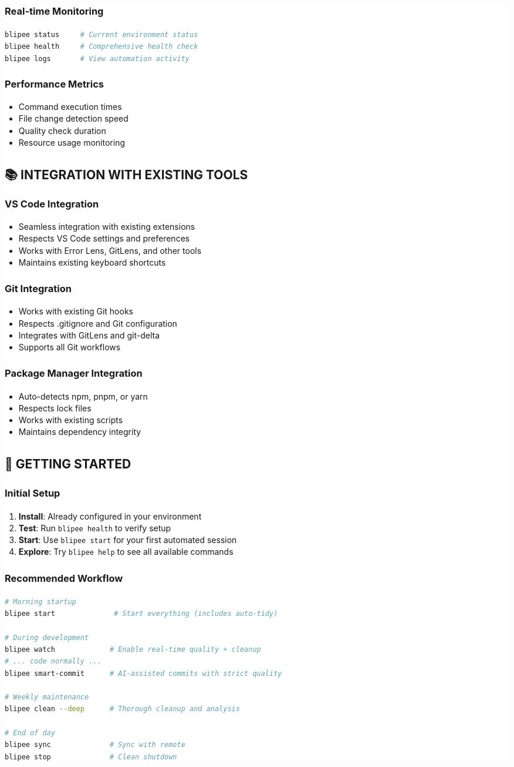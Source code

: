 ### **Real-time Monitoring**
```bash
blipee status     # Current environment status
blipee health     # Comprehensive health check
blipee logs       # View automation activity
```

### **Performance Metrics**
- Command execution times
- File change detection speed
- Quality check duration
- Resource usage monitoring

## 📚 **INTEGRATION WITH EXISTING TOOLS**

### **VS Code Integration**
- Seamless integration with existing extensions
- Respects VS Code settings and preferences
- Works with Error Lens, GitLens, and other tools
- Maintains existing keyboard shortcuts

### **Git Integration**
- Works with existing Git hooks
- Respects .gitignore and Git configuration
- Integrates with GitLens and git-delta
- Supports all Git workflows

### **Package Manager Integration**
- Auto-detects npm, pnpm, or yarn
- Respects lock files
- Works with existing scripts
- Maintains dependency integrity

## 🚀 **GETTING STARTED**

### **Initial Setup**
1. **Install**: Already configured in your environment
2. **Test**: Run `blipee health` to verify setup
3. **Start**: Use `blipee start` for your first automated session
4. **Explore**: Try `blipee help` to see all available commands

### **Recommended Workflow**
```bash
# Morning startup
blipee start              # Start everything (includes auto-tidy)

# During development
blipee watch             # Enable real-time quality + cleanup
# ... code normally ...
blipee smart-commit      # AI-assisted commits with strict quality

# Weekly maintenance
blipee clean --deep      # Thorough cleanup and analysis

# End of day
blipee sync              # Sync with remote
blipee stop              # Clean shutdown
```
